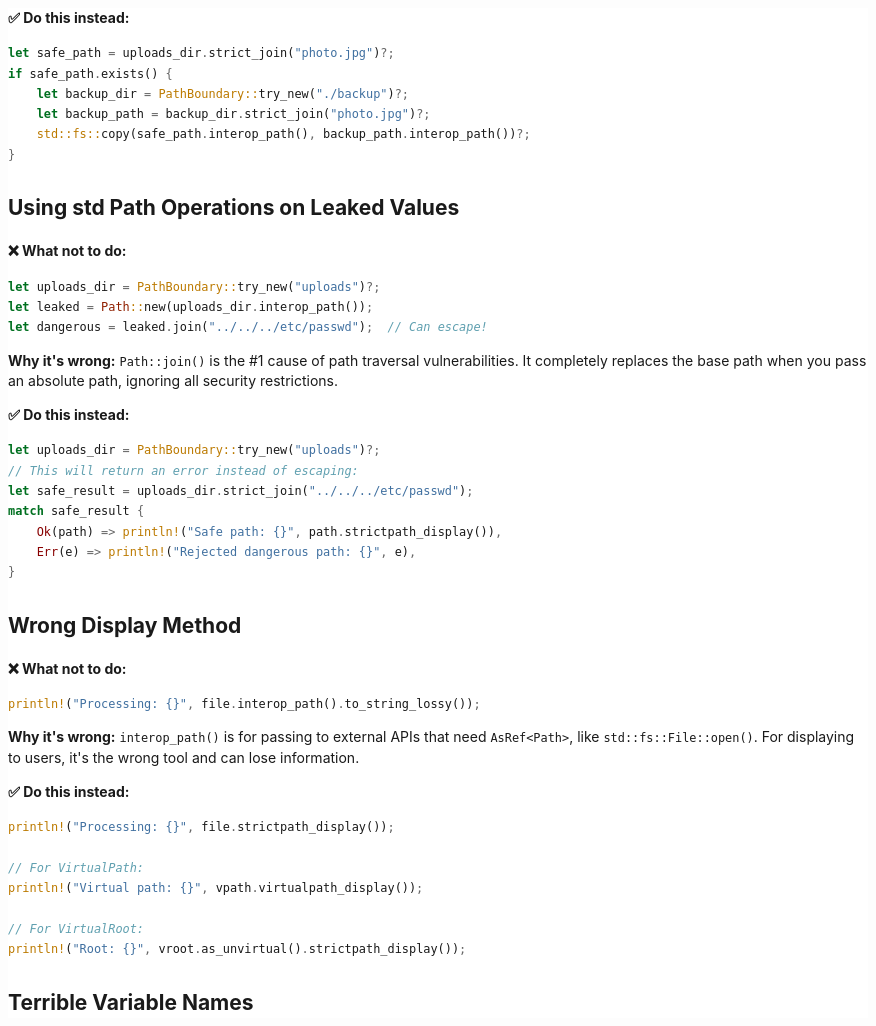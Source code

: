 **✅ Do this instead:**
```rust
let safe_path = uploads_dir.strict_join("photo.jpg")?;
if safe_path.exists() {
    let backup_dir = PathBoundary::try_new("./backup")?;
    let backup_path = backup_dir.strict_join("photo.jpg")?;
    std::fs::copy(safe_path.interop_path(), backup_path.interop_path())?;
}
```

## Using std Path Operations on Leaked Values

**❌ What not to do:**
```rust
let uploads_dir = PathBoundary::try_new("uploads")?;
let leaked = Path::new(uploads_dir.interop_path());
let dangerous = leaked.join("../../../etc/passwd");  // Can escape!
```

**Why it's wrong:** `Path::join()` is the #1 cause of path traversal vulnerabilities. It completely replaces the base path when you pass an absolute path, ignoring all security restrictions.

**✅ Do this instead:**
```rust
let uploads_dir = PathBoundary::try_new("uploads")?;
// This will return an error instead of escaping:
let safe_result = uploads_dir.strict_join("../../../etc/passwd");
match safe_result {
    Ok(path) => println!("Safe path: {}", path.strictpath_display()),
    Err(e) => println!("Rejected dangerous path: {}", e),
}
```

## Wrong Display Method

**❌ What not to do:**
```rust
println!("Processing: {}", file.interop_path().to_string_lossy());
```

**Why it's wrong:** `interop_path()` is for passing to external APIs that need `AsRef<Path>`, like `std::fs::File::open()`. For displaying to users, it's the wrong tool and can lose information.

**✅ Do this instead:**
```rust
println!("Processing: {}", file.strictpath_display());

// For VirtualPath:
println!("Virtual path: {}", vpath.virtualpath_display());

// For VirtualRoot:
println!("Root: {}", vroot.as_unvirtual().strictpath_display());
```

## Terrible Variable Names
